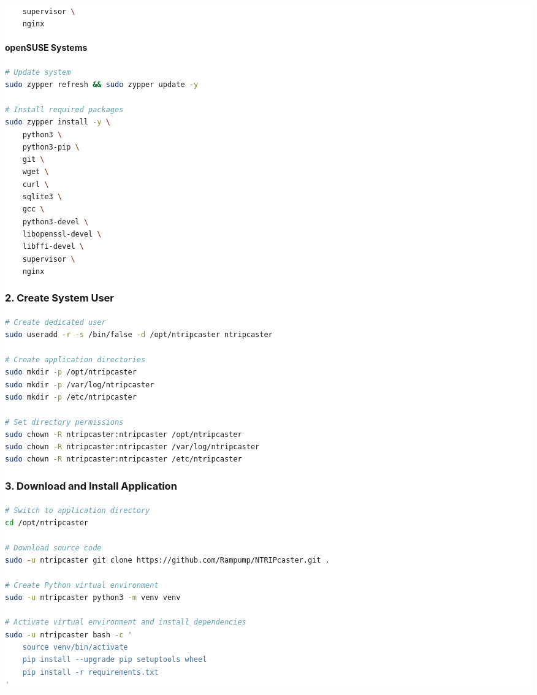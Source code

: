 ```bash
    supervisor \
    nginx
```

#### openSUSE Systems

```bash
# Update system
sudo zypper refresh && sudo zypper update -y

# Install required packages
sudo zypper install -y \
    python3 \
    python3-pip \
    git \
    wget \
    curl \
    sqlite3 \
    gcc \
    python3-devel \
    libopenssl-devel \
    libffi-devel \
    supervisor \
    nginx
```

### 2. Create System User

```bash
# Create dedicated user
sudo useradd -r -s /bin/false -d /opt/ntripcaster ntripcaster

# Create application directories
sudo mkdir -p /opt/ntripcaster
sudo mkdir -p /var/log/ntripcaster
sudo mkdir -p /etc/ntripcaster

# Set directory permissions
sudo chown -R ntripcaster:ntripcaster /opt/ntripcaster
sudo chown -R ntripcaster:ntripcaster /var/log/ntripcaster
sudo chown -R ntripcaster:ntripcaster /etc/ntripcaster
```

### 3. Download and Install Application

```bash
# Switch to application directory
cd /opt/ntripcaster

# Download source code
sudo -u ntripcaster git clone https://github.com/Rampump/NTRIPcaster.git .

# Create Python virtual environment
sudo -u ntripcaster python3 -m venv venv

# Activate virtual environment and install dependencies
sudo -u ntripcaster bash -c '
    source venv/bin/activate
    pip install --upgrade pip setuptools wheel
    pip install -r requirements.txt
'
```
